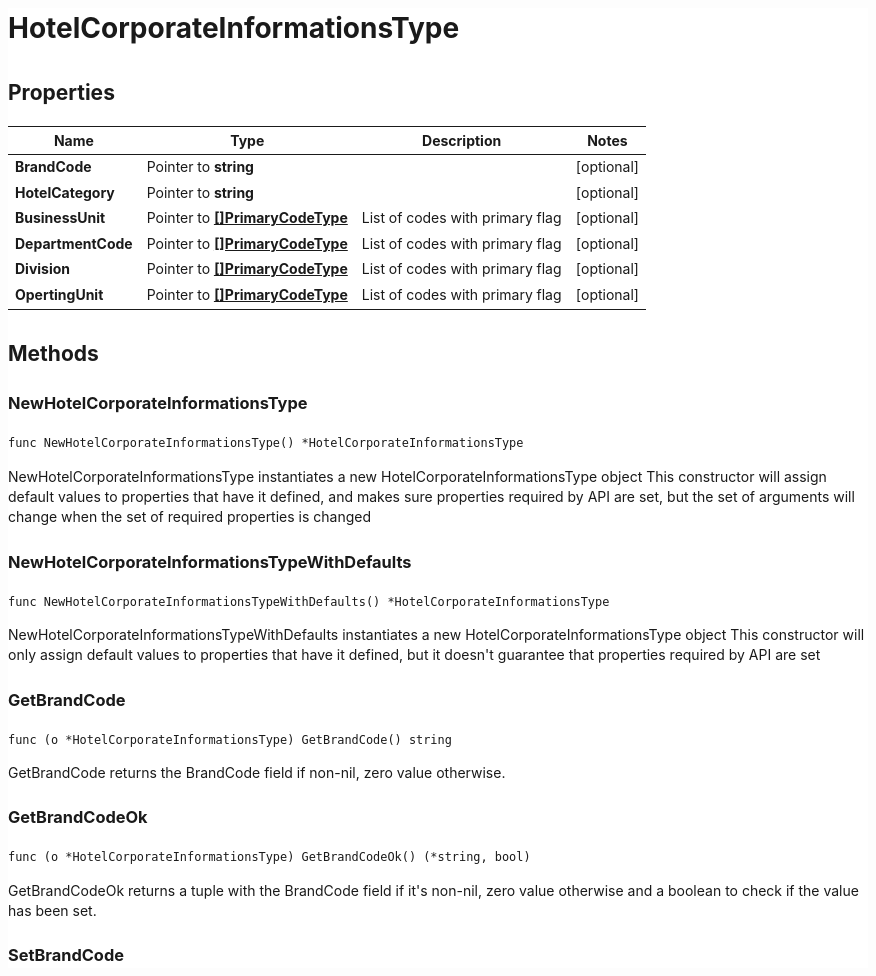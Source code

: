 # HotelCorporateInformationsType

## Properties

Name | Type | Description | Notes
------------ | ------------- | ------------- | -------------
**BrandCode** | Pointer to **string** |  | [optional] 
**HotelCategory** | Pointer to **string** |  | [optional] 
**BusinessUnit** | Pointer to [**[]PrimaryCodeType**](PrimaryCodeType.md) | List of codes with primary flag | [optional] 
**DepartmentCode** | Pointer to [**[]PrimaryCodeType**](PrimaryCodeType.md) | List of codes with primary flag | [optional] 
**Division** | Pointer to [**[]PrimaryCodeType**](PrimaryCodeType.md) | List of codes with primary flag | [optional] 
**OpertingUnit** | Pointer to [**[]PrimaryCodeType**](PrimaryCodeType.md) | List of codes with primary flag | [optional] 

## Methods

### NewHotelCorporateInformationsType

`func NewHotelCorporateInformationsType() *HotelCorporateInformationsType`

NewHotelCorporateInformationsType instantiates a new HotelCorporateInformationsType object
This constructor will assign default values to properties that have it defined,
and makes sure properties required by API are set, but the set of arguments
will change when the set of required properties is changed

### NewHotelCorporateInformationsTypeWithDefaults

`func NewHotelCorporateInformationsTypeWithDefaults() *HotelCorporateInformationsType`

NewHotelCorporateInformationsTypeWithDefaults instantiates a new HotelCorporateInformationsType object
This constructor will only assign default values to properties that have it defined,
but it doesn't guarantee that properties required by API are set

### GetBrandCode

`func (o *HotelCorporateInformationsType) GetBrandCode() string`

GetBrandCode returns the BrandCode field if non-nil, zero value otherwise.

### GetBrandCodeOk

`func (o *HotelCorporateInformationsType) GetBrandCodeOk() (*string, bool)`

GetBrandCodeOk returns a tuple with the BrandCode field if it's non-nil, zero value otherwise
and a boolean to check if the value has been set.

### SetBrandCode

